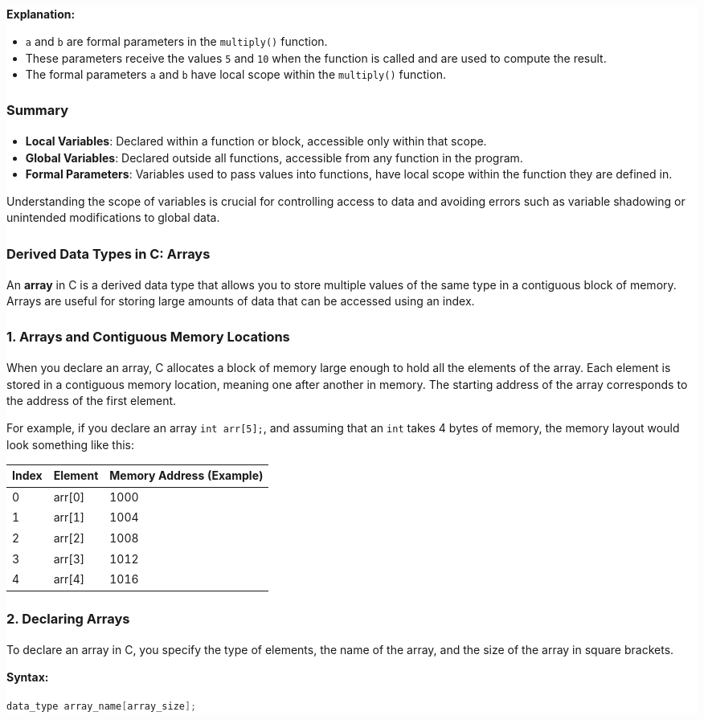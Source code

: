 **Explanation:**

- `a` and `b` are formal parameters in the `multiply()` function.
- These parameters receive the values `5` and `10` when the function is called and are used to compute the result.
- The formal parameters `a` and `b` have local scope within the `multiply()` function.

### Summary

- **Local Variables**: Declared within a function or block, accessible only within that scope.
- **Global Variables**: Declared outside all functions, accessible from any function in the program.
- **Formal Parameters**: Variables used to pass values into functions, have local scope within the function they are defined in.

Understanding the scope of variables is crucial for controlling access to data and avoiding errors such as variable shadowing or unintended modifications to global data.

### Derived Data Types in C: Arrays

An **array** in C is a derived data type that allows you to store multiple values of the same type in a contiguous block of memory. Arrays are useful for storing large amounts of data that can be accessed using an index.

### 1. Arrays and Contiguous Memory Locations

When you declare an array, C allocates a block of memory large enough to hold all the elements of the array. Each element is stored in a contiguous memory location, meaning one after another in memory. The starting address of the array corresponds to the address of the first element.

For example, if you declare an array `int arr[5];`, and assuming that an `int` takes 4 bytes of memory, the memory layout would look something like this:

| Index | Element | Memory Address (Example) |
|-------|---------|--------------------------|
| 0     | arr[0]  | 1000                      |
| 1     | arr[1]  | 1004                      |
| 2     | arr[2]  | 1008                      |
| 3     | arr[3]  | 1012                      |
| 4     | arr[4]  | 1016                      |

### 2. Declaring Arrays

To declare an array in C, you specify the type of elements, the name of the array, and the size of the array in square brackets.

**Syntax:**

```c
data_type array_name[array_size];
```
